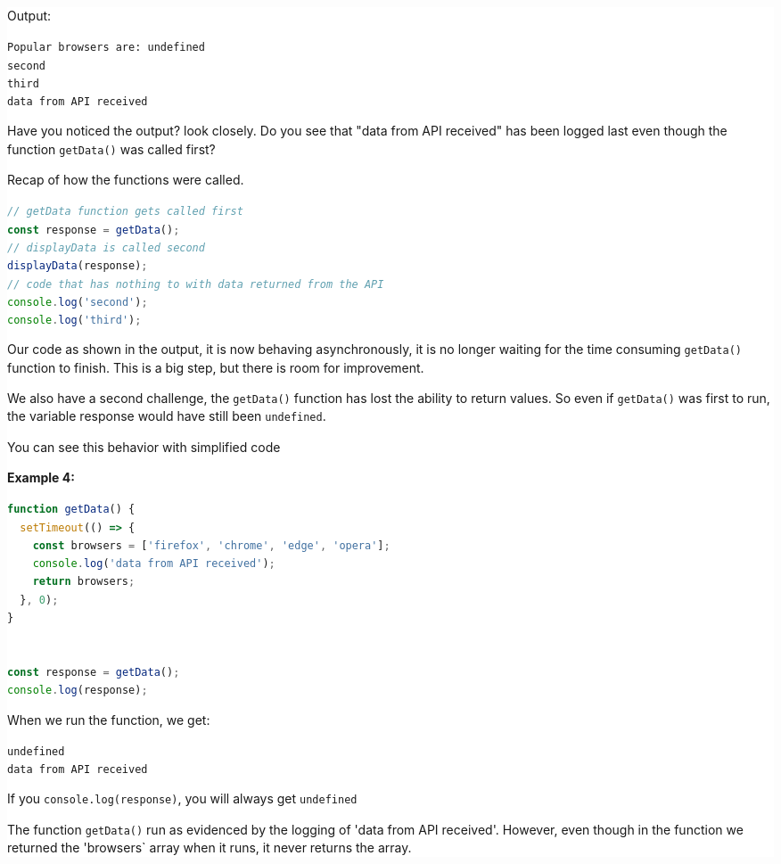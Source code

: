 Output:

```
Popular browsers are: undefined
second
third
data from API received
```

Have you noticed the output? look closely. Do you see that "data from API received" has been logged last even though the function `getData()` was called first?

Recap of how the functions were called.
```javascript
// getData function gets called first
const response = getData();
// displayData is called second
displayData(response);
// code that has nothing to with data returned from the API
console.log('second');
console.log('third');
```

Our code as shown in the output, it is now behaving asynchronously, it is no longer waiting for the time consuming `getData()` function to finish. This is a big step, but there is room for improvement. 

We also have a second challenge, the `getData()` function has lost the ability to return values. So even if `getData()` was first to run, the variable response would have still been `undefined`. 

You can see this behavior with simplified code

**Example 4:**
```javascript
function getData() {
  setTimeout(() => {
    const browsers = ['firefox', 'chrome', 'edge', 'opera'];
    console.log('data from API received');
    return browsers;
  }, 0);
}


const response = getData();
console.log(response);
```

When we run the function, we get:

```
undefined
data from API received
```

If you `console.log(response)`, you will always get `undefined`

The function `getData()` run as evidenced by the logging of 'data from API received'. However, even though in the function we returned the 'browsers` array when it runs, it never returns the array.
